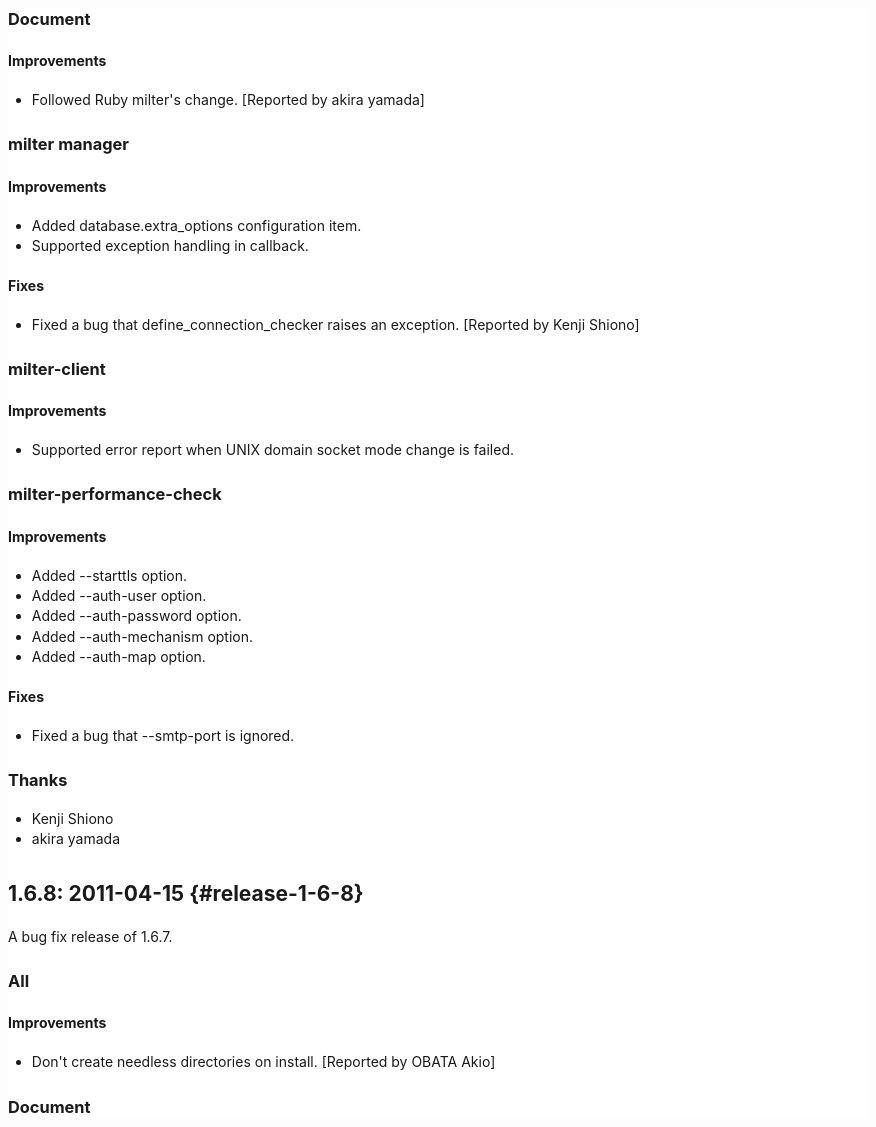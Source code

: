 ### Document

#### Improvements

* Followed Ruby milter's change.    [Reported by akira yamada]

### milter manager

#### Improvements

* Added    database.extra_options    configuration item.
* Supported exception handling in callback.

#### Fixes

* Fixed a bug that define_connection_checker raises an    exception.    [Reported by Kenji Shiono]

### milter-client

#### Improvements

* Supported error report when UNIX domain socket mode    change is failed.

### milter-performance-check

#### Improvements

* Added --starttls option.
* Added --auth-user option.
* Added --auth-password option.
* Added --auth-mechanism option.
* Added --auth-map option.

#### Fixes

* Fixed a bug that --smtp-port is ignored.

### Thanks

* Kenji Shiono
* akira yamada

## 1.6.8: 2011-04-15 {#release-1-6-8}

A bug fix release of 1.6.7.

### All

#### Improvements

* Don't create needless directories on install.    [Reported by OBATA Akio]

### Document
